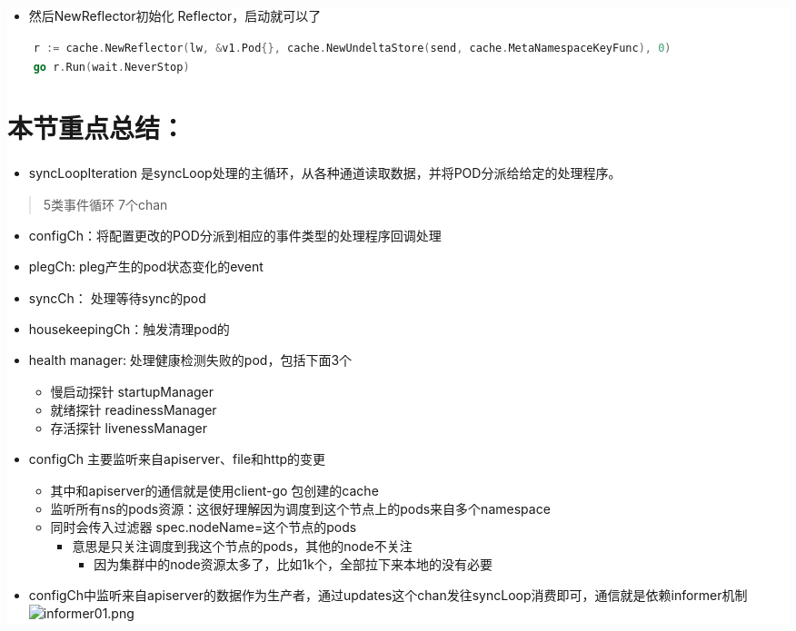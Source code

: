 - 然后NewReflector初始化 Reflector，启动就可以了

```go
	r := cache.NewReflector(lw, &v1.Pod{}, cache.NewUndeltaStore(send, cache.MetaNamespaceKeyFunc), 0)
	go r.Run(wait.NeverStop)
```

# 本节重点总结：

- syncLoopIteration 是syncLoop处理的主循环，从各种通道读取数据，并将POD分派给给定的处理程序。

> 5类事件循环 7个chan

- configCh：将配置更改的POD分派到相应的事件类型的处理程序回调处理
- plegCh: pleg产生的pod状态变化的event
- syncCh： 处理等待sync的pod
- housekeepingCh：触发清理pod的
- health manager: 处理健康检测失败的pod，包括下面3个

  - 慢启动探针 startupManager
  - 就绪探针 readinessManager
  - 存活探针 livenessManager
- configCh 主要监听来自apiserver、file和http的变更

  - 其中和apiserver的通信就是使用client-go 包创建的cache
  - 监听所有ns的pods资源：这很好理解因为调度到这个节点上的pods来自多个namespace
  - 同时会传入过滤器 spec.nodeName=这个节点的pods
    - 意思是只关注调度到我这个节点的pods，其他的node不关注
      - 因为集群中的node资源太多了，比如1k个，全部拉下来本地的没有必要
- configCh中监听来自apiserver的数据作为生产者，通过updates这个chan发往syncLoop消费即可，通信就是依赖informer机制
  ![informer01.png](https://fynotefile.oss-cn-zhangjiakou.aliyuncs.com/fynote/908/1635057774000/f452048a29354f6485af1c014d1be696.png)